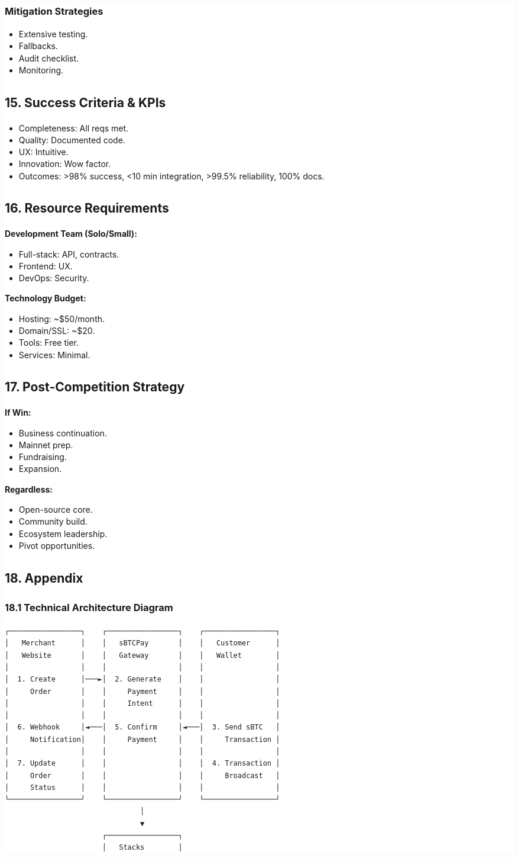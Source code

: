 ### Mitigation Strategies
- Extensive testing.
- Fallbacks.
- Audit checklist.
- Monitoring.

## 15. Success Criteria & KPIs
- Completeness: All reqs met.
- Quality: Documented code.
- UX: Intuitive.
- Innovation: Wow factor.
- Outcomes: >98% success, <10 min integration, >99.5% reliability, 100% docs.

## 16. Resource Requirements
**Development Team (Solo/Small):**  
- Full-stack: API, contracts.  
- Frontend: UX.  
- DevOps: Security.

**Technology Budget:**  
- Hosting: ~$50/month.  
- Domain/SSL: ~$20.  
- Tools: Free tier.  
- Services: Minimal.

## 17. Post-Competition Strategy
**If Win:**  
- Business continuation.  
- Mainnet prep.  
- Fundraising.  
- Expansion.

**Regardless:**  
- Open-source core.  
- Community build.  
- Ecosystem leadership.  
- Pivot opportunities.

## 18. Appendix

### 18.1 Technical Architecture Diagram
```
┌─────────────────┐    ┌─────────────────┐    ┌─────────────────┐
│   Merchant      │    │   sBTCPay       │    │   Customer      │
│   Website       │    │   Gateway       │    │   Wallet        │
│                 │    │                 │    │                 │
│  1. Create      │───►│  2. Generate    │    │                 │
│     Order       │    │     Payment     │    │                 │
│                 │    │     Intent      │    │                 │
│                 │    │                 │    │                 │
│  6. Webhook     │◄───│  5. Confirm     │◄───│  3. Send sBTC   │
│     Notification│    │     Payment     │    │     Transaction │
│                 │    │                 │    │                 │
│  7. Update      │    │                 │    │  4. Transaction │
│     Order       │    │                 │    │     Broadcast   │
│     Status      │    │                 │    │                 │
└─────────────────┘    └─────────────────┘    └─────────────────┘
                                │
                                ▼
                       ┌─────────────────┐
                       │   Stacks        │
```